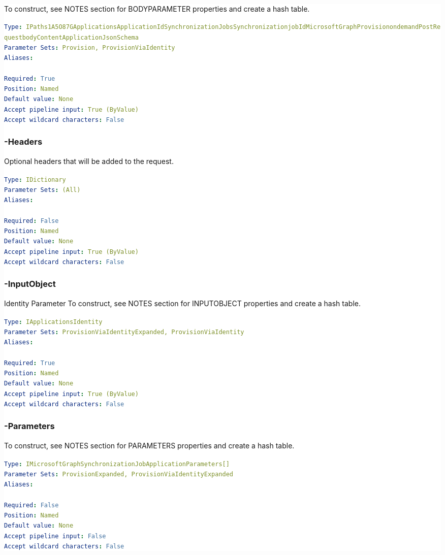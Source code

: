To construct, see NOTES section for BODYPARAMETER properties and create a hash table.

```yaml
Type: IPaths1A5O87GApplicationsApplicationIdSynchronizationJobsSynchronizationjobIdMicrosoftGraphProvisionondemandPostRequestbodyContentApplicationJsonSchema
Parameter Sets: Provision, ProvisionViaIdentity
Aliases:

Required: True
Position: Named
Default value: None
Accept pipeline input: True (ByValue)
Accept wildcard characters: False
```

### -Headers
Optional headers that will be added to the request.

```yaml
Type: IDictionary
Parameter Sets: (All)
Aliases:

Required: False
Position: Named
Default value: None
Accept pipeline input: True (ByValue)
Accept wildcard characters: False
```

### -InputObject
Identity Parameter
To construct, see NOTES section for INPUTOBJECT properties and create a hash table.

```yaml
Type: IApplicationsIdentity
Parameter Sets: ProvisionViaIdentityExpanded, ProvisionViaIdentity
Aliases:

Required: True
Position: Named
Default value: None
Accept pipeline input: True (ByValue)
Accept wildcard characters: False
```

### -Parameters

To construct, see NOTES section for PARAMETERS properties and create a hash table.

```yaml
Type: IMicrosoftGraphSynchronizationJobApplicationParameters[]
Parameter Sets: ProvisionExpanded, ProvisionViaIdentityExpanded
Aliases:

Required: False
Position: Named
Default value: None
Accept pipeline input: False
Accept wildcard characters: False
```
